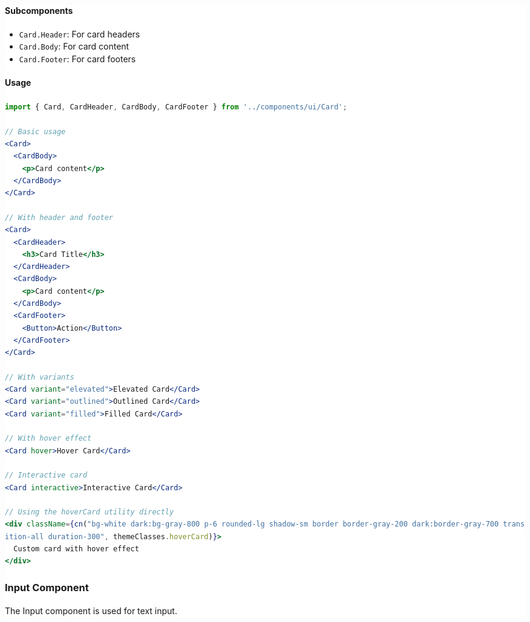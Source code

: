 #### Subcomponents

- `Card.Header`: For card headers
- `Card.Body`: For card content
- `Card.Footer`: For card footers

#### Usage

```jsx
import { Card, CardHeader, CardBody, CardFooter } from '../components/ui/Card';

// Basic usage
<Card>
  <CardBody>
    <p>Card content</p>
  </CardBody>
</Card>

// With header and footer
<Card>
  <CardHeader>
    <h3>Card Title</h3>
  </CardHeader>
  <CardBody>
    <p>Card content</p>
  </CardBody>
  <CardFooter>
    <Button>Action</Button>
  </CardFooter>
</Card>

// With variants
<Card variant="elevated">Elevated Card</Card>
<Card variant="outlined">Outlined Card</Card>
<Card variant="filled">Filled Card</Card>

// With hover effect
<Card hover>Hover Card</Card>

// Interactive card
<Card interactive>Interactive Card</Card>

// Using the hoverCard utility directly
<div className={cn("bg-white dark:bg-gray-800 p-6 rounded-lg shadow-sm border border-gray-200 dark:border-gray-700 transition-all duration-300", themeClasses.hoverCard)}>
  Custom card with hover effect
</div>
```

### Input Component

The Input component is used for text input.

